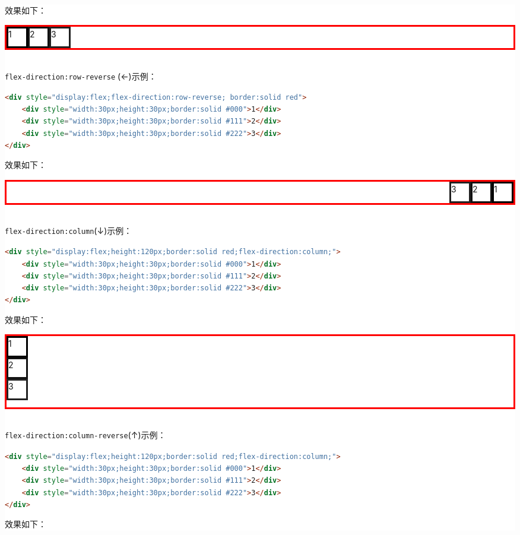 效果如下：
<div style="display:flex;flex-direction:row; border:solid red">
    <div style="width:30px;height:30px;border:solid #000">1</div>
    <div style="width:30px;height:30px;border:solid #111">2</div>
    <div style="width:30px;height:30px;border:solid #222">3</div>
</div>

<br>

`flex-direction:row-reverse` (&leftarrow;)示例：

```html
<div style="display:flex;flex-direction:row-reverse; border:solid red">
    <div style="width:30px;height:30px;border:solid #000">1</div>
    <div style="width:30px;height:30px;border:solid #111">2</div>
    <div style="width:30px;height:30px;border:solid #222">3</div>
</div>
```

效果如下：
<div style="display:flex;flex-direction:row-reverse; border:solid red">
    <div style="width:30px;height:30px;border:solid #000">1</div>
    <div style="width:30px;height:30px;border:solid #111">2</div>
    <div style="width:30px;height:30px;border:solid #222">3</div>
</div>

<br>

`flex-direction:column`(&downarrow;)示例：

```html
<div style="display:flex;height:120px;border:solid red;flex-direction:column;">
    <div style="width:30px;height:30px;border:solid #000">1</div>
    <div style="width:30px;height:30px;border:solid #111">2</div>
    <div style="width:30px;height:30px;border:solid #222">3</div>
</div>
```
效果如下：

<div style="display:flex;height:120px;border:solid red;flex-direction:column;">
    <div style="width:30px;height:30px;border:solid #000">1</div>
    <div style="width:30px;height:30px;border:solid #111">2</div>
    <div style="width:30px;height:30px;border:solid #222">3</div>
</div>

<br>

`flex-direction:column-reverse`(&uparrow;)示例：

```html
<div style="display:flex;height:120px;border:solid red;flex-direction:column;">
    <div style="width:30px;height:30px;border:solid #000">1</div>
    <div style="width:30px;height:30px;border:solid #111">2</div>
    <div style="width:30px;height:30px;border:solid #222">3</div>
</div>
```
效果如下：
